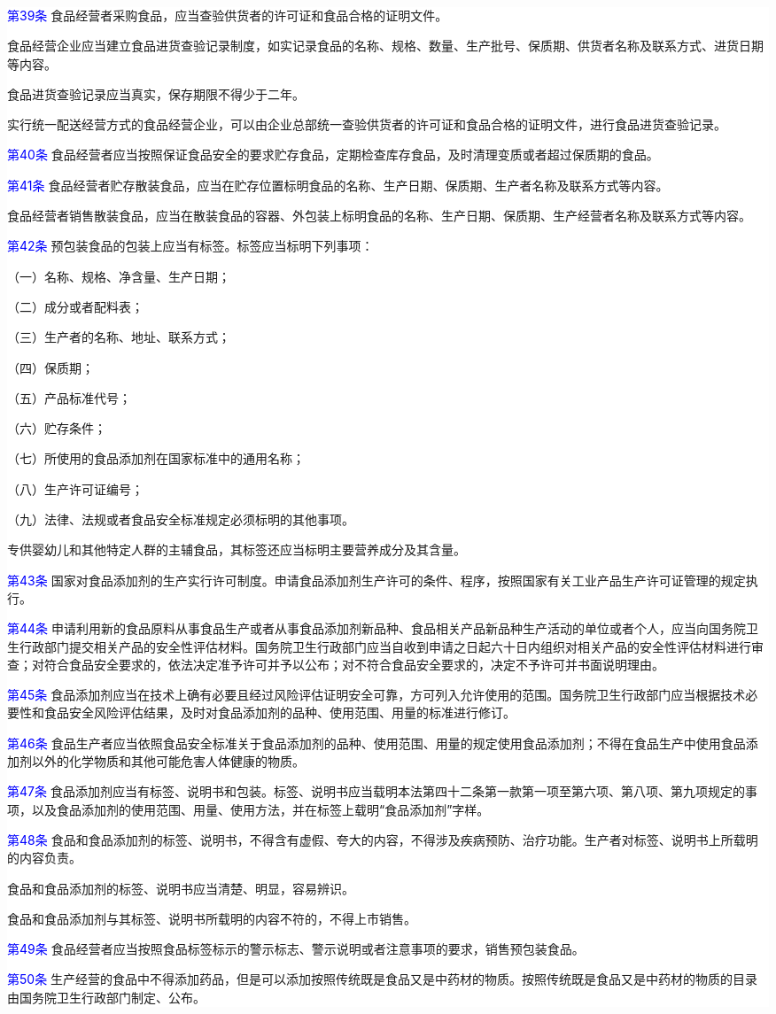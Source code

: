 <a style="color:blue" name="第39条">第39条</a>  食品经营者采购食品，应当查验供货者的许可证和食品合格的证明文件。

食品经营企业应当建立食品进货查验记录制度，如实记录食品的名称、规格、数量、生产批号、保质期、供货者名称及联系方式、进货日期等内容。

食品进货查验记录应当真实，保存期限不得少于二年。

实行统一配送经营方式的食品经营企业，可以由企业总部统一查验供货者的许可证和食品合格的证明文件，进行食品进货查验记录。

<a style="color:blue" name="第40条">第40条</a>  食品经营者应当按照保证食品安全的要求贮存食品，定期检查库存食品，及时清理变质或者超过保质期的食品。

<a style="color:blue" name="第41条">第41条</a>  食品经营者贮存散装食品，应当在贮存位置标明食品的名称、生产日期、保质期、生产者名称及联系方式等内容。

食品经营者销售散装食品，应当在散装食品的容器、外包装上标明食品的名称、生产日期、保质期、生产经营者名称及联系方式等内容。

<a style="color:blue" name="第42条">第42条</a>  预包装食品的包装上应当有标签。标签应当标明下列事项：

（一）名称、规格、净含量、生产日期；

（二）成分或者配料表；

（三）生产者的名称、地址、联系方式；

（四）保质期；

（五）产品标准代号；

（六）贮存条件；

（七）所使用的食品添加剂在国家标准中的通用名称；

（八）生产许可证编号；

（九）法律、法规或者食品安全标准规定必须标明的其他事项。

专供婴幼儿和其他特定人群的主辅食品，其标签还应当标明主要营养成分及其含量。

<a style="color:blue" name="第43条">第43条</a>  国家对食品添加剂的生产实行许可制度。申请食品添加剂生产许可的条件、程序，按照国家有关工业产品生产许可证管理的规定执行。

<a style="color:blue" name="第44条">第44条</a>  申请利用新的食品原料从事食品生产或者从事食品添加剂新品种、食品相关产品新品种生产活动的单位或者个人，应当向国务院卫生行政部门提交相关产品的安全性评估材料。国务院卫生行政部门应当自收到申请之日起六十日内组织对相关产品的安全性评估材料进行审查；对符合食品安全要求的，依法决定准予许可并予以公布；对不符合食品安全要求的，决定不予许可并书面说明理由。

<a style="color:blue" name="第45条">第45条</a>  食品添加剂应当在技术上确有必要且经过风险评估证明安全可靠，方可列入允许使用的范围。国务院卫生行政部门应当根据技术必要性和食品安全风险评估结果，及时对食品添加剂的品种、使用范围、用量的标准进行修订。

<a style="color:blue" name="第46条">第46条</a>  食品生产者应当依照食品安全标准关于食品添加剂的品种、使用范围、用量的规定使用食品添加剂；不得在食品生产中使用食品添加剂以外的化学物质和其他可能危害人体健康的物质。

<a style="color:blue" name="第47条">第47条</a>  食品添加剂应当有标签、说明书和包装。标签、说明书应当载明本法第四十二条第一款第一项至第六项、第八项、第九项规定的事项，以及食品添加剂的使用范围、用量、使用方法，并在标签上载明“食品添加剂”字样。

<a style="color:blue" name="第48条">第48条</a>  食品和食品添加剂的标签、说明书，不得含有虚假、夸大的内容，不得涉及疾病预防、治疗功能。生产者对标签、说明书上所载明的内容负责。

食品和食品添加剂的标签、说明书应当清楚、明显，容易辨识。

食品和食品添加剂与其标签、说明书所载明的内容不符的，不得上市销售。

<a style="color:blue" name="第49条">第49条</a>  食品经营者应当按照食品标签标示的警示标志、警示说明或者注意事项的要求，销售预包装食品。

<a style="color:blue" name="第50条">第50条</a>  生产经营的食品中不得添加药品，但是可以添加按照传统既是食品又是中药材的物质。按照传统既是食品又是中药材的物质的目录由国务院卫生行政部门制定、公布。

